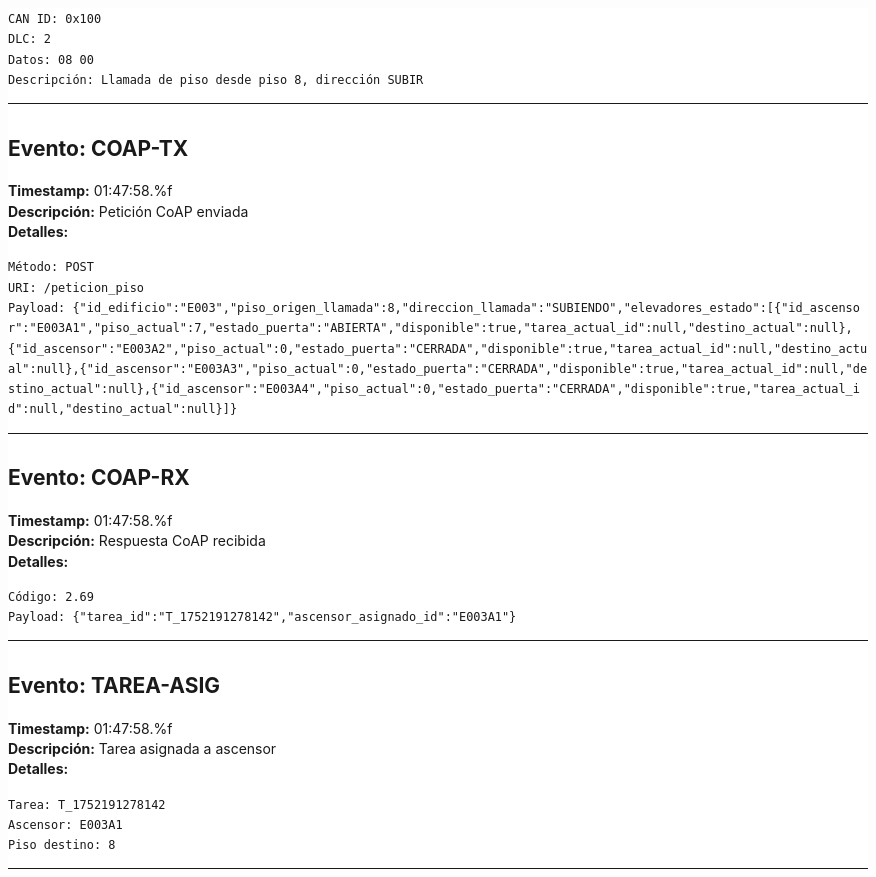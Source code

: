 ```
CAN ID: 0x100
DLC: 2
Datos: 08 00 
Descripción: Llamada de piso desde piso 8, dirección SUBIR
```

---

## Evento: COAP-TX

**Timestamp:** 01:47:58.%f  
**Descripción:** Petición CoAP enviada  
**Detalles:**

```
Método: POST
URI: /peticion_piso
Payload: {"id_edificio":"E003","piso_origen_llamada":8,"direccion_llamada":"SUBIENDO","elevadores_estado":[{"id_ascensor":"E003A1","piso_actual":7,"estado_puerta":"ABIERTA","disponible":true,"tarea_actual_id":null,"destino_actual":null},{"id_ascensor":"E003A2","piso_actual":0,"estado_puerta":"CERRADA","disponible":true,"tarea_actual_id":null,"destino_actual":null},{"id_ascensor":"E003A3","piso_actual":0,"estado_puerta":"CERRADA","disponible":true,"tarea_actual_id":null,"destino_actual":null},{"id_ascensor":"E003A4","piso_actual":0,"estado_puerta":"CERRADA","disponible":true,"tarea_actual_id":null,"destino_actual":null}]}
```

---

## Evento: COAP-RX

**Timestamp:** 01:47:58.%f  
**Descripción:** Respuesta CoAP recibida  
**Detalles:**

```
Código: 2.69
Payload: {"tarea_id":"T_1752191278142","ascensor_asignado_id":"E003A1"}
```

---

## Evento: TAREA-ASIG

**Timestamp:** 01:47:58.%f  
**Descripción:** Tarea asignada a ascensor  
**Detalles:**

```
Tarea: T_1752191278142
Ascensor: E003A1
Piso destino: 8
```

---
